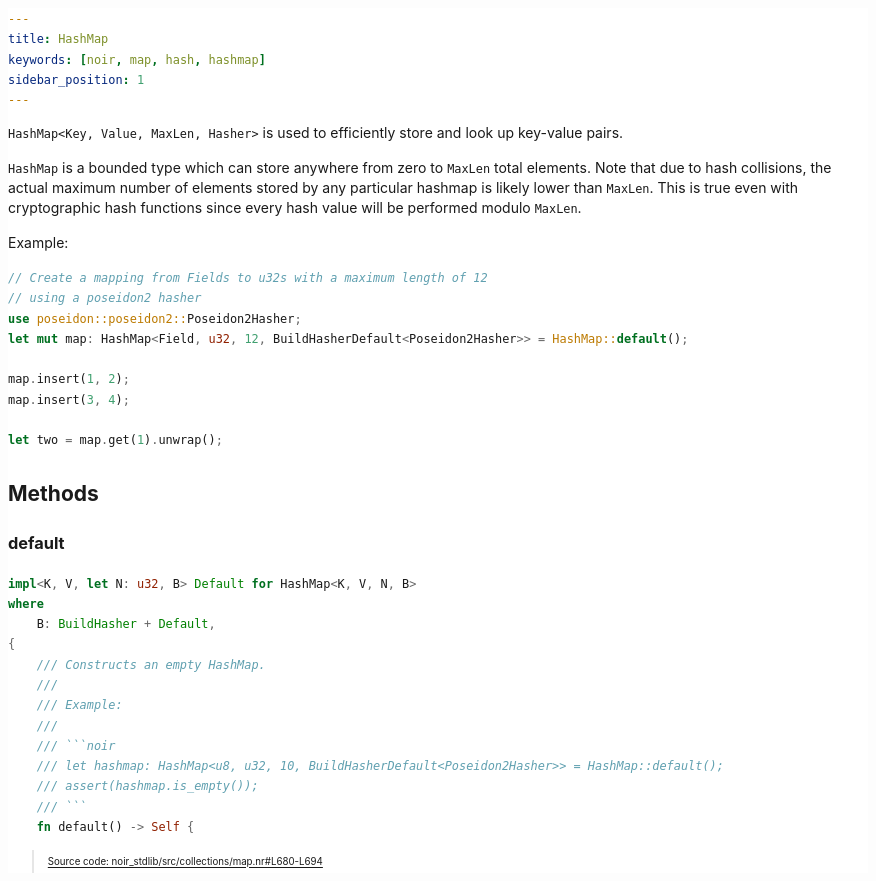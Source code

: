 ```yaml
---
title: HashMap
keywords: [noir, map, hash, hashmap]
sidebar_position: 1
---
```


`HashMap<Key, Value, MaxLen, Hasher>` is used to efficiently store and look up key-value pairs.

`HashMap` is a bounded type which can store anywhere from zero to `MaxLen` total elements.
Note that due to hash collisions, the actual maximum number of elements stored by any particular
hashmap is likely lower than `MaxLen`. This is true even with cryptographic hash functions since
every hash value will be performed modulo `MaxLen`.

Example:

```rust
// Create a mapping from Fields to u32s with a maximum length of 12
// using a poseidon2 hasher
use poseidon::poseidon2::Poseidon2Hasher;
let mut map: HashMap<Field, u32, 12, BuildHasherDefault<Poseidon2Hasher>> = HashMap::default();

map.insert(1, 2);
map.insert(3, 4);

let two = map.get(1).unwrap();
```

## Methods

### default

```rust title="default" showLineNumbers 
impl<K, V, let N: u32, B> Default for HashMap<K, V, N, B>
where
    B: BuildHasher + Default,
{
    /// Constructs an empty HashMap.
    ///
    /// Example:
    ///
    /// ```noir
    /// let hashmap: HashMap<u8, u32, 10, BuildHasherDefault<Poseidon2Hasher>> = HashMap::default();
    /// assert(hashmap.is_empty());
    /// ```
    fn default() -> Self {
```
> <sup><sub><a href="https://github.com/noir-lang/noir/blob/master/noir_stdlib/src/collections/map.nr#L680-L694" target="_blank" rel="noopener noreferrer">Source code: noir_stdlib/src/collections/map.nr#L680-L694</a></sub></sup>

